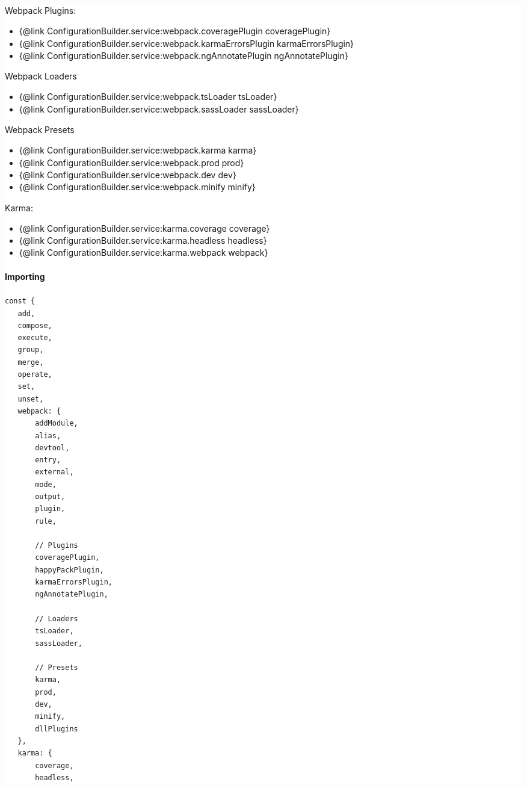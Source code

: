 Webpack Plugins:

-   {@link ConfigurationBuilder.service:webpack.coveragePlugin coveragePlugin}
-   {@link ConfigurationBuilder.service:webpack.karmaErrorsPlugin karmaErrorsPlugin}
-   {@link ConfigurationBuilder.service:webpack.ngAnnotatePlugin ngAnnotatePlugin}

Webpack Loaders

-   {@link ConfigurationBuilder.service:webpack.tsLoader tsLoader}
-   {@link ConfigurationBuilder.service:webpack.sassLoader sassLoader}

Webpack Presets

-   {@link ConfigurationBuilder.service:webpack.karma karma}
-   {@link ConfigurationBuilder.service:webpack.prod prod}
-   {@link ConfigurationBuilder.service:webpack.dev dev}
-   {@link ConfigurationBuilder.service:webpack.minify minify}

Karma:

-   {@link ConfigurationBuilder.service:karma.coverage coverage}
-   {@link ConfigurationBuilder.service:karma.headless headless}
-   {@link ConfigurationBuilder.service:karma.webpack webpack}

#### Importing

```
const {
   add,
   compose,
   execute,
   group,
   merge,
   operate,
   set,
   unset,
   webpack: {
       addModule,
       alias,
       devtool,
       entry,
       external,
       mode,
       output,
       plugin,
       rule,

       // Plugins
       coveragePlugin,
       happyPackPlugin,
       karmaErrorsPlugin,
       ngAnnotatePlugin,

       // Loaders
       tsLoader,
       sassLoader,

       // Presets
       karma,
       prod,
       dev,
       minify,
       dllPlugins
   },
   karma: {
       coverage,
       headless,
```